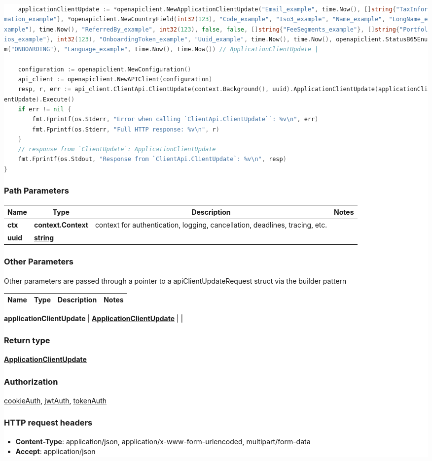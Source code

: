 ```go
    applicationClientUpdate := *openapiclient.NewApplicationClientUpdate("Email_example", time.Now(), []string{"TaxInformation_example"}, *openapiclient.NewCountryField(int32(123), "Code_example", "Iso3_example", "Name_example", "LongName_example"), time.Now(), "ReferredBy_example", int32(123), false, false, []string{"FeeSegments_example"}, []string{"Portfolios_example"}, int32(123), "OnboardingToken_example", "Uuid_example", time.Now(), time.Now(), openapiclient.StatusB65Enum("ONBOARDING"), "Language_example", time.Now(), time.Now()) // ApplicationClientUpdate | 

    configuration := openapiclient.NewConfiguration()
    api_client := openapiclient.NewAPIClient(configuration)
    resp, r, err := api_client.ClientApi.ClientUpdate(context.Background(), uuid).ApplicationClientUpdate(applicationClientUpdate).Execute()
    if err != nil {
        fmt.Fprintf(os.Stderr, "Error when calling `ClientApi.ClientUpdate``: %v\n", err)
        fmt.Fprintf(os.Stderr, "Full HTTP response: %v\n", r)
    }
    // response from `ClientUpdate`: ApplicationClientUpdate
    fmt.Fprintf(os.Stdout, "Response from `ClientApi.ClientUpdate`: %v\n", resp)
}
```

### Path Parameters


Name | Type | Description  | Notes
------------- | ------------- | ------------- | -------------
**ctx** | **context.Context** | context for authentication, logging, cancellation, deadlines, tracing, etc.
**uuid** | [**string**](.md) |  | 

### Other Parameters

Other parameters are passed through a pointer to a apiClientUpdateRequest struct via the builder pattern


Name | Type | Description  | Notes
------------- | ------------- | ------------- | -------------

 **applicationClientUpdate** | [**ApplicationClientUpdate**](ApplicationClientUpdate.md) |  | 

### Return type

[**ApplicationClientUpdate**](ApplicationClientUpdate.md)

### Authorization

[cookieAuth](../README.md#cookieAuth), [jwtAuth](../README.md#jwtAuth), [tokenAuth](../README.md#tokenAuth)

### HTTP request headers

- **Content-Type**: application/json, application/x-www-form-urlencoded, multipart/form-data
- **Accept**: application/json
